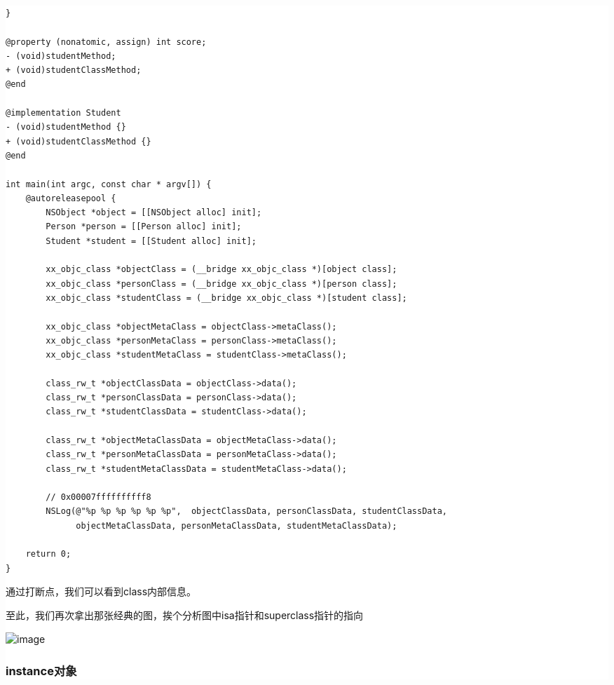 ```
}

@property (nonatomic, assign) int score;
- (void)studentMethod;
+ (void)studentClassMethod;
@end

@implementation Student
- (void)studentMethod {}
+ (void)studentClassMethod {}
@end

int main(int argc, const char * argv[]) {
    @autoreleasepool {
        NSObject *object = [[NSObject alloc] init];
        Person *person = [[Person alloc] init];
        Student *student = [[Student alloc] init];

        xx_objc_class *objectClass = (__bridge xx_objc_class *)[object class];
        xx_objc_class *personClass = (__bridge xx_objc_class *)[person class];
        xx_objc_class *studentClass = (__bridge xx_objc_class *)[student class];

        xx_objc_class *objectMetaClass = objectClass->metaClass();
        xx_objc_class *personMetaClass = personClass->metaClass();
        xx_objc_class *studentMetaClass = studentClass->metaClass();

        class_rw_t *objectClassData = objectClass->data();
        class_rw_t *personClassData = personClass->data();
        class_rw_t *studentClassData = studentClass->data();

        class_rw_t *objectMetaClassData = objectMetaClass->data();
        class_rw_t *personMetaClassData = personMetaClass->data();
        class_rw_t *studentMetaClassData = studentMetaClass->data();

        // 0x00007ffffffffff8
        NSLog(@"%p %p %p %p %p %p",  objectClassData, personClassData, studentClassData,
              objectMetaClassData, personMetaClassData, studentMetaClassData);

    return 0;
}

```

通过打断点，我们可以看到class内部信息。

至此，我们再次拿出那张经典的图，挨个分析图中isa指针和superclass指针的指向

![image](https://upload-images.jianshu.io/upload_images/1434508-013837d2dbfcd7c3.png?imageMogr2/auto-orient/strip|imageView2/2/w/454)

### instance对象
